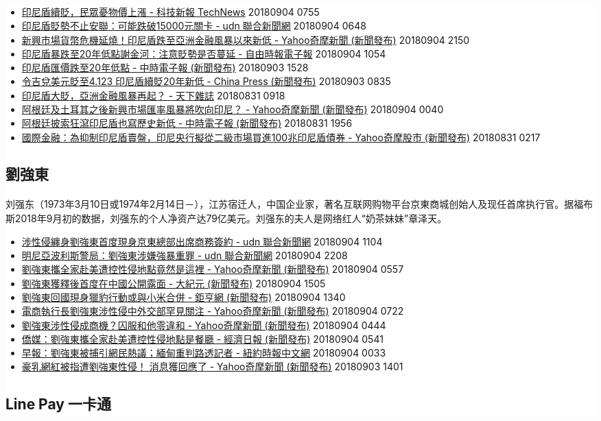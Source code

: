 
- [印尼盾續貶，民眾憂物價上漲 - 科技新報 TechNews](https://finance.technews.tw/2018/09/04/indonesian-rupiah-inflation/ "印尼盾續貶，民眾憂物價上漲 - 科技新報 TechNews") 20180904 0755
- [印尼盾貶勢不止安聯：可能跌破15000元關卡 - udn 聯合新聞網](https://udn.com/news/story/7239/3347956 "印尼盾貶勢不止安聯：可能跌破15000元關卡 - udn 聯合新聞網") 20180904 0648
- [新興市場貨幣危機延燒！印尼盾跌至亞洲金融風暴以來新低 - Yahoo奇摩新聞 (新聞發布)](https://tw.news.yahoo.com/%E6%96%B0%E8%88%88%E5%B8%82%E5%A0%B4%E8%B2%A8%E5%B9%A3%E5%8D%B1%E6%A9%9F%E5%BB%B6%E7%87%92-%E5%8D%B0%E5%B0%BC%E7%9B%BE%E8%B7%8C%E8%87%B3%E4%BA%9E%E6%B4%B2%E9%87%91%E8%9E%8D%E9%A2%A8%E6%9A%B4%E4%BB%A5%E4%BE%86%E6%96%B0%E4%BD%8E-215013561--finance.html "新興市場貨幣危機延燒！印尼盾跌至亞洲金融風暴以來新低 - Yahoo奇摩新聞 (新聞發布)") 20180904 2150
- [印尼盾暴跌至20年低點謝金河：注意貶勢是否蔓延 - 自由時報電子報](http://ec.ltn.com.tw/article/breakingnews/2541047 "印尼盾暴跌至20年低點謝金河：注意貶勢是否蔓延 - 自由時報電子報") 20180904 1054
- [印尼盾匯價跌至20年低點 - 中時電子報 (新聞發布)](https://www.chinatimes.com/realtimenews/20180903004466-260408 "印尼盾匯價跌至20年低點 - 中時電子報 (新聞發布)") 20180903 1528
- [令吉兌美元貶至4.123 印尼盾續貶20年新低 - China Press (新聞發布)](http://www.chinapress.com.my/20180903/%E4%BB%A4%E5%90%89%E5%85%8C%E7%BE%8E%E5%85%83%E8%B2%B6%E8%87%B34-123-%E5%8D%B0%E5%B0%BC%E7%9B%BE%E7%BA%8C%E8%B2%B620%E5%B9%B4%E6%96%B0%E4%BD%8E/ "令吉兌美元貶至4.123 印尼盾續貶20年新低 - China Press (新聞發布)") 20180903 0835
- [印尼盾大貶，亞洲金融風暴再起？ - 天下雜誌](https://www.cw.com.tw/article/article.action?id=5091921 "印尼盾大貶，亞洲金融風暴再起？ - 天下雜誌") 20180831 0918
- [阿根廷及土耳其之後新興市場匯率風暴將吹向印尼？ - Yahoo奇摩新聞 (新聞發布)](https://tw.news.yahoo.com/%E9%98%BF%E6%A0%B9%E5%BB%B7%E5%8F%8A%E5%9C%9F%E8%80%B3%E5%85%B6%E4%B9%8B%E5%BE%8C-%E6%96%B0%E8%88%88%E5%B8%82%E5%A0%B4%E5%8C%AF%E7%8E%87%E9%A2%A8%E6%9A%B4%E5%B0%87%E5%90%B9%E5%90%91%E5%8D%B0%E5%B0%BC-001004326.html "阿根廷及土耳其之後新興市場匯率風暴將吹向印尼？ - Yahoo奇摩新聞 (新聞發布)") 20180904 0040
- [阿根廷披索狂瀉印尼盾也寫歷史新低 - 中時電子報 (新聞發布)](https://www.chinatimes.com/newspapers/20180901000542-260108 "阿根廷披索狂瀉印尼盾也寫歷史新低 - 中時電子報 (新聞發布)") 20180831 1956
- [國際金融：為抑制印尼盾賣盤，印尼央行擬從二級市場買進100兆印尼盾債券 - Yahoo奇摩股市 (新聞發布)](https://tw.stock.yahoo.com/news/%E5%9C%8B%E9%9A%9B%E9%87%91%E8%9E%8D-%E7%82%BA%E6%8A%91%E5%88%B6%E5%8D%B0%E5%B0%BC%E7%9B%BE%E8%B3%A3%E7%9B%A4-%E5%8D%B0%E5%B0%BC%E5%A4%AE%E8%A1%8C%E6%93%AC%E5%BE%9E%E4%BA%8C%E7%B4%9A%E5%B8%82%E5%A0%B4%E8%B2%B7%E9%80%B2100%E5%85%86%E5%8D%B0%E5%B0%BC%E7%9B%BE%E5%82%B5%E5%88%B8-015130316.html "國際金融：為抑制印尼盾賣盤，印尼央行擬從二級市場買進100兆印尼盾債券 - Yahoo奇摩股市 (新聞發布)") 20180831 0217

## 劉強東

刘强东（1973年3月10日或1974年2月14日－），江苏宿迁人，中国企业家，著名互联网购物平台京東商城创始人及现任首席执行官。据福布斯2018年9月初的数据，刘强东的个人净资产达79亿美元。刘强东的夫人是网络红人“奶茶妹妹”章泽天。
- [涉性侵纏身劉強東首度現身京東總部出席商務簽約 - udn 聯合新聞網](https://udn.com/news/story/7333/3348008 "涉性侵纏身劉強東首度現身京東總部出席商務簽約 - udn 聯合新聞網") 20180904 1104
- [明尼亞波利斯警局：劉強東涉嫌強暴重罪 - udn 聯合新聞網](https://udn.com/news/story/7332/3349188 "明尼亞波利斯警局：劉強東涉嫌強暴重罪 - udn 聯合新聞網") 20180904 2208
- [劉強東攜全家赴美遭控性侵地點竟然是這裡 - Yahoo奇摩新聞 (新聞發布)](https://tw.news.yahoo.com/%E5%8A%89%E5%BC%B7%E6%9D%B1%E6%94%9C%E5%85%A8%E5%AE%B6%E8%B5%B4%E7%BE%8E-%E9%81%AD%E6%8E%A7%E6%80%A7%E4%BE%B5%E5%9C%B0%E9%BB%9E%E7%AB%9F%E7%84%B6%E6%98%AF%E9%80%99%E8%A3%A1-051515810.html "劉強東攜全家赴美遭控性侵地點竟然是這裡 - Yahoo奇摩新聞 (新聞發布)") 20180904 0557
- [劉強東獲釋後首度在中國公開露面 - 大紀元 (新聞發布)](http://www.epochtimes.com/b5/18/9/4/n10690019.htm "劉強東獲釋後首度在中國公開露面 - 大紀元 (新聞發布)") 20180904 1505
- [劉強東回國現身獵豹行動或與小米合併 - 鉅亨網 (新聞發布)](https://news.cnyes.com/news/id/4195906 "劉強東回國現身獵豹行動或與小米合併 - 鉅亨網 (新聞發布)") 20180904 1340
- [電商執行長劉強東涉性侵中外交部罕見關注 - Yahoo奇摩新聞 (新聞發布)](https://tw.news.yahoo.com/%E9%9B%BB%E5%95%86%E5%9F%B7%E8%A1%8C%E9%95%B7%E5%8A%89%E5%BC%B7%E6%9D%B1%E6%B6%89%E6%80%A7%E4%BE%B5-%E4%B8%AD%E5%A4%96%E4%BA%A4%E9%83%A8%E7%BD%95%E8%A6%8B%E9%97%9C%E6%B3%A8-064059631.html "電商執行長劉強東涉性侵中外交部罕見關注 - Yahoo奇摩新聞 (新聞發布)") 20180904 0722
- [劉強東涉性侵成商機？囚服和他零違和 - Yahoo奇摩新聞 (新聞發布)](https://tw.news.yahoo.com/%E5%8A%89%E5%BC%B7%E6%9D%B1%E6%B6%89%E6%80%A7%E4%BE%B5%E6%88%90%E5%95%86%E6%A9%9F-%E5%9B%9A%E6%9C%8D%E5%92%8C%E4%BB%96%E9%9B%B6%E9%81%95%E5%92%8C-042503978.html "劉強東涉性侵成商機？囚服和他零違和 - Yahoo奇摩新聞 (新聞發布)") 20180904 0444
- [僑媒：劉強東攜全家赴美遭控性侵地點是餐廳 - 經濟日報 (新聞發布)](https://money.udn.com/money/story/5641/3347816 "僑媒：劉強東攜全家赴美遭控性侵地點是餐廳 - 經濟日報 (新聞發布)") 20180904 0541
- [早報：劉強東被捕引網民熱議；緬甸重判路透記者 - 紐約時報中文網](https://cn.nytimes.com/morning-brief/20180904/myanmar-richard-liu-pole-dance/zh-hant/ "早報：劉強東被捕引網民熱議；緬甸重判路透記者 - 紐約時報中文網") 20180904 0033
- [豪乳網紅被指遭劉強東性侵！ 消息獲回應了 - Yahoo奇摩新聞 (新聞發布)](https://tw.news.yahoo.com/%E8%B1%AA%E4%B9%B3%E7%B6%B2%E7%B4%85%E8%A2%AB%E6%8C%87%E9%81%AD%E5%8A%89%E5%BC%B7%E6%9D%B1%E6%80%A7%E4%BE%B5-%E6%B6%88%E6%81%AF%E7%8D%B2%E5%9B%9E%E6%87%89%E4%BA%86-130000573.html "豪乳網紅被指遭劉強東性侵！ 消息獲回應了 - Yahoo奇摩新聞 (新聞發布)") 20180903 1401

## Line Pay 一卡通

